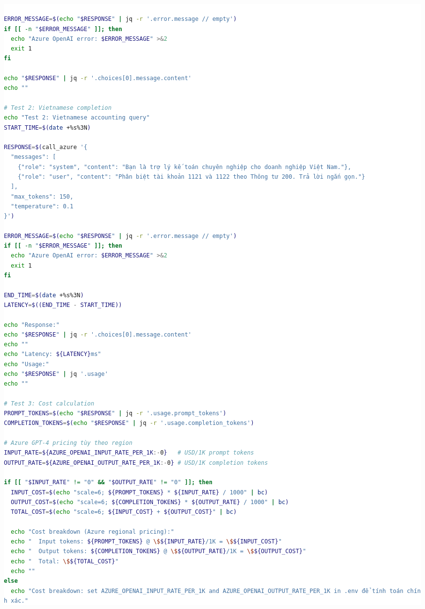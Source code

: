 ```bash

ERROR_MESSAGE=$(echo "$RESPONSE" | jq -r '.error.message // empty')
if [[ -n "$ERROR_MESSAGE" ]]; then
  echo "Azure OpenAI error: $ERROR_MESSAGE" >&2
  exit 1
fi

echo "$RESPONSE" | jq -r '.choices[0].message.content'
echo ""

# Test 2: Vietnamese completion
echo "Test 2: Vietnamese accounting query"
START_TIME=$(date +%s%3N)

RESPONSE=$(call_azure '{
  "messages": [
    {"role": "system", "content": "Bạn là trợ lý kế toán chuyên nghiệp cho doanh nghiệp Việt Nam."},
    {"role": "user", "content": "Phân biệt tài khoản 1121 và 1122 theo Thông tư 200. Trả lời ngắn gọn."}
  ],
  "max_tokens": 150,
  "temperature": 0.1
}')

ERROR_MESSAGE=$(echo "$RESPONSE" | jq -r '.error.message // empty')
if [[ -n "$ERROR_MESSAGE" ]]; then
  echo "Azure OpenAI error: $ERROR_MESSAGE" >&2
  exit 1
fi

END_TIME=$(date +%s%3N)
LATENCY=$((END_TIME - START_TIME))

echo "Response:"
echo "$RESPONSE" | jq -r '.choices[0].message.content'
echo ""
echo "Latency: ${LATENCY}ms"
echo "Usage:"
echo "$RESPONSE" | jq '.usage'
echo ""

# Test 3: Cost calculation
PROMPT_TOKENS=$(echo "$RESPONSE" | jq -r '.usage.prompt_tokens')
COMPLETION_TOKENS=$(echo "$RESPONSE" | jq -r '.usage.completion_tokens')

# Azure GPT-4 pricing tùy theo region
INPUT_RATE=${AZURE_OPENAI_INPUT_RATE_PER_1K:-0}   # USD/1K prompt tokens
OUTPUT_RATE=${AZURE_OPENAI_OUTPUT_RATE_PER_1K:-0} # USD/1K completion tokens

if [[ "$INPUT_RATE" != "0" && "$OUTPUT_RATE" != "0" ]]; then
  INPUT_COST=$(echo "scale=6; ${PROMPT_TOKENS} * ${INPUT_RATE} / 1000" | bc)
  OUTPUT_COST=$(echo "scale=6; ${COMPLETION_TOKENS} * ${OUTPUT_RATE} / 1000" | bc)
  TOTAL_COST=$(echo "scale=6; ${INPUT_COST} + ${OUTPUT_COST}" | bc)

  echo "Cost breakdown (Azure regional pricing):"
  echo "  Input tokens: ${PROMPT_TOKENS} @ \$${INPUT_RATE}/1K = \$${INPUT_COST}"
  echo "  Output tokens: ${COMPLETION_TOKENS} @ \$${OUTPUT_RATE}/1K = \$${OUTPUT_COST}"
  echo "  Total: \$${TOTAL_COST}"
  echo ""
else
  echo "Cost breakdown: set AZURE_OPENAI_INPUT_RATE_PER_1K and AZURE_OPENAI_OUTPUT_RATE_PER_1K in .env để tính toán chính xác."
```